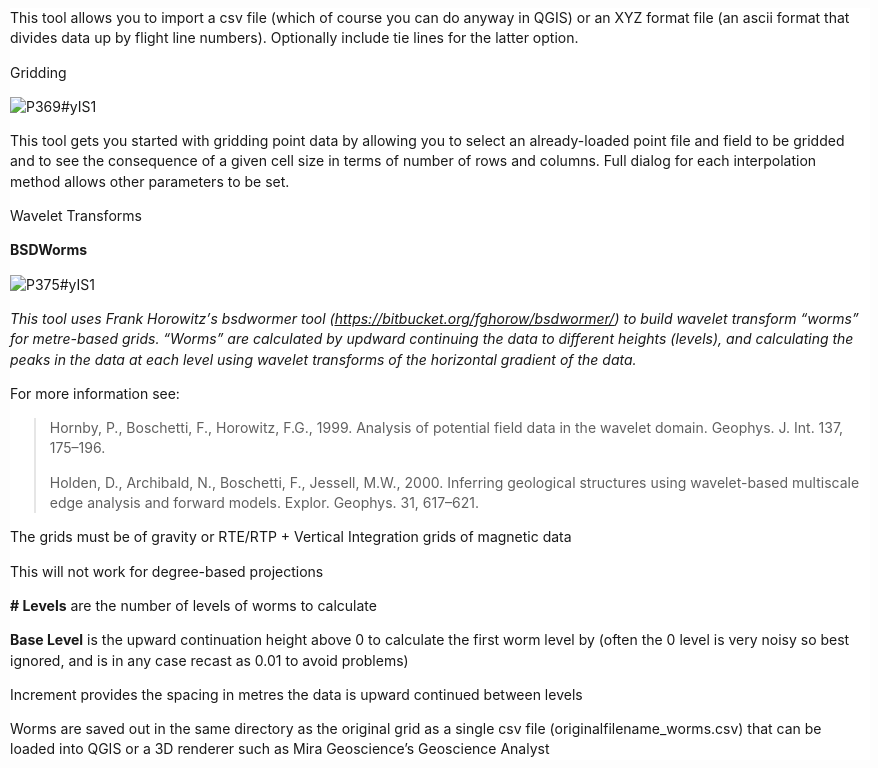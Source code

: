 This tool allows you to import a csv file (which of course you can do
anyway in QGIS) or an XYZ format file (an ascii format that divides data
up by flight line numbers). Optionally include tie lines for the latter
option.

<span id="_Toc187825291" class="anchor"></span>Gridding

<img src="./media/image60.tmp" style="width:4.12987in;height:1.09937in"
alt="P369#yIS1" />

This tool gets you started with gridding point data by allowing you to
select an already-loaded point file and field to be gridded and to see
the consequence of a given cell size in terms of number of rows and
columns. Full dialog for each interpolation method allows other
parameters to be set.

<span id="_Toc195537652" class="anchor"></span>Wavelet Transforms

**BSDWorms**

<img src="./media/image61.tmp" style="width:4.06494in;height:0.95604in"
alt="P375#yIS1" />

*This tool uses Frank Horowitz<span dir="rtl">’</span>s bsdwormer tool
([<u>https://bitbucket.org/fghorow/bsdwormer/</u>](https://bitbucket.org/fghorow/bsdwormer/))
to build wavelet transform <span dir="rtl">“</span>worms” for
metre-based grids. “Worms” are calculated by updward continuing the data
to different heights (levels), and calculating the peaks in the data at
each level using wavelet transforms of the horizontal gradient of the
data.*

For more information see:

> Hornby, P., Boschetti, F., Horowitz, F.G., 1999. Analysis of potential
> field data in the wavelet domain. Geophys. J. Int. 137, 175–196.
>
> Holden, D., Archibald, N., Boschetti, F., Jessell, M.W., 2000.
> Inferring geological structures using wavelet-based multiscale edge
> analysis and forward models. Explor. Geophys. 31, 617–621.

The grids must be of gravity or RTE/RTP + Vertical Integration grids of
magnetic data

This will not work for degree-based projections

**\# Levels** are the number of levels of worms to calculate

**Base Level** is the upward continuation height above 0 to calculate
the first worm level by (often the 0 level is very noisy so best
ignored, and is in any case recast as 0.01 to avoid problems)

Increment provides the spacing in metres the data is upward continued
between levels

Worms are saved out in the same directory as the original grid as a
single csv file (originalfilename_worms.csv) that can be loaded into
QGIS or a 3D renderer such as Mira Geoscience’s Geoscience Analyst
